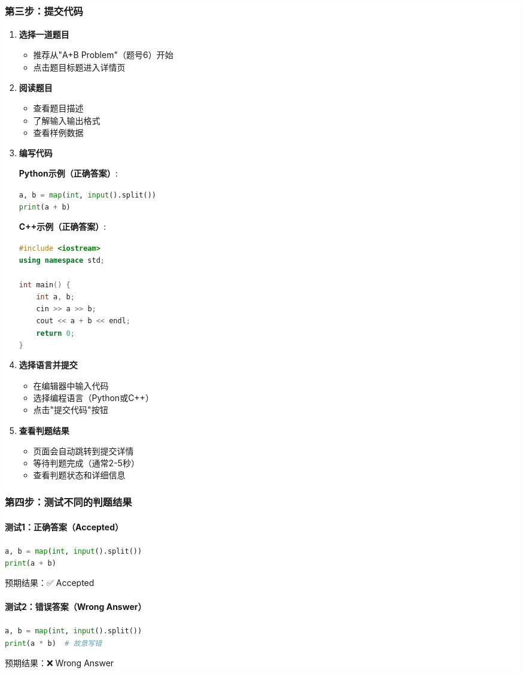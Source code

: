 ### 第三步：提交代码

1. **选择一道题目**
   - 推荐从"A+B Problem"（题号6）开始
   - 点击题目标题进入详情页

2. **阅读题目**
   - 查看题目描述
   - 了解输入输出格式
   - 查看样例数据

3. **编写代码**

   **Python示例（正确答案）**:
   ```python
   a, b = map(int, input().split())
   print(a + b)
   ```

   **C++示例（正确答案）**:
   ```cpp
   #include <iostream>
   using namespace std;

   int main() {
       int a, b;
       cin >> a >> b;
       cout << a + b << endl;
       return 0;
   }
   ```

4. **选择语言并提交**
   - 在编辑器中输入代码
   - 选择编程语言（Python或C++）
   - 点击"提交代码"按钮

5. **查看判题结果**
   - 页面会自动跳转到提交详情
   - 等待判题完成（通常2-5秒）
   - 查看判题状态和详细信息

### 第四步：测试不同的判题结果

#### 测试1：正确答案（Accepted）
```python
a, b = map(int, input().split())
print(a + b)
```
预期结果：✅ Accepted

#### 测试2：错误答案（Wrong Answer）
```python
a, b = map(int, input().split())
print(a * b)  # 故意写错
```
预期结果：❌ Wrong Answer
